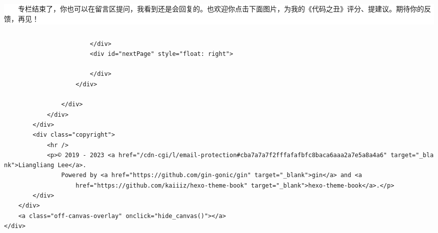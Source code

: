 <p>　　专栏结束了，你也可以在留言区提问，我看到还是会回复的。也欢迎你点击下面图片，为我的《代码之丑》评分、提建议。期待你的反馈，再见！</p>
</div>
                        </div>
                        <div>
                            <div id="prePage" style="float: left">

                            </div>
                            <div id="nextPage" style="float: right">

                            </div>
                        </div>

                    </div>
                </div>
            </div>
            <div class="copyright">
                <hr />
                <p>© 2019 - 2023 <a href="/cdn-cgi/l/email-protection#cba7a7a7f2fffafafbfc8baca6aaa2a7e5a8a4a6" target="_blank">Liangliang Lee</a>.
                    Powered by <a href="https://github.com/gin-gonic/gin" target="_blank">gin</a> and <a
                        href="https://github.com/kaiiiz/hexo-theme-book" target="_blank">hexo-theme-book</a>.</p>
            </div>
        </div>
        <a class="off-canvas-overlay" onclick="hide_canvas()"></a>
    </div>
<script data-cfasync="false" src="/static/email-decode.min.js"></script><script>(function(){function c(){var b=a.contentDocument||a.contentWindow.document;if(b){var d=b.createElement('script');d.innerHTML="window.__CF$cv$params={r:'8f135733097776e1',t:'MTczNDA2NTUwMy4wMDAwMDA='};var a=document.createElement('script');a.nonce='';a.src='/static/main.js';document.getElementsByTagName('head')[0].appendChild(a);";b.getElementsByTagName('head')[0].appendChild(d)}}if(document.body){var a=document.createElement('iframe');a.height=1;a.width=1;a.style.position='absolute';a.style.top=0;a.style.left=0;a.style.border='none';a.style.visibility='hidden';document.body.appendChild(a);if('loading'!==document.readyState)c();else if(window.addEventListener)document.addEventListener('DOMContentLoaded',c);else{var e=document.onreadystatechange||function(){};document.onreadystatechange=function(b){e(b);'loading'!==document.readyState&&(document.onreadystatechange=e,c())}}}})();</script></body>

<script async src="https://www.googletagmanager.com/gtag/js?id=G-NPSEEVD756"></script>

<script src="/static/index.js"></script>

</html>